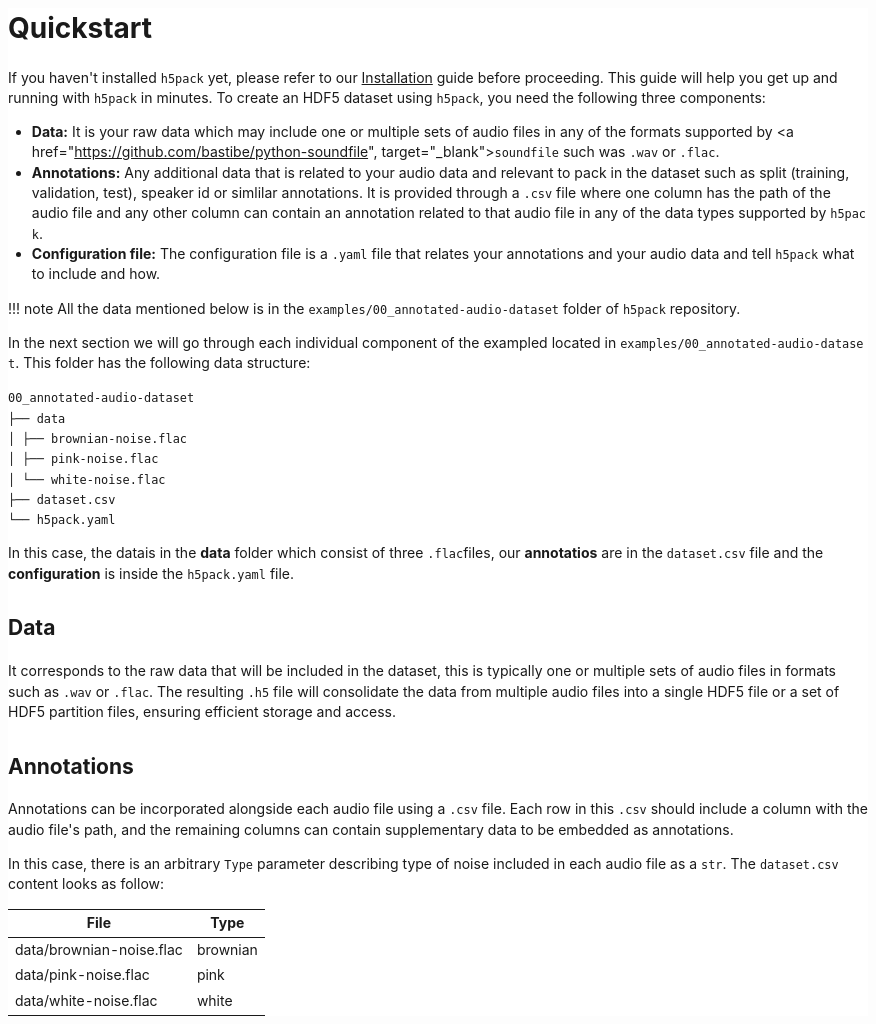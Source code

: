 # Quickstart

If you haven't installed `h5pack` yet, please refer to our [Installation](install.md) guide before proceeding. This guide will help you get up and running with `h5pack` in minutes. To create an HDF5 dataset using `h5pack`, you need the following three components:

- **Data:** It is your raw data which may include one or multiple sets of audio files in any of the formats supported by <a href="https://github.com/bastibe/python-soundfile", target="_blank">`soundfile`</a> such was `.wav` or `.flac`.
- **Annotations:** Any additional data that is related to your audio data and relevant to pack in the dataset such as split (training, validation, test), speaker id or simlilar annotations. It is provided through a `.csv` file where one column has the path of the audio file and any other column can contain an annotation related to that audio file in any of the data types supported by `h5pack`.
- **Configuration file:** The configuration file is a `.yaml` file that relates your annotations and your audio data and tell `h5pack` what to include and how.

!!! note
    All the data mentioned below is in the `examples/00_annotated-audio-dataset` folder of `h5pack` repository.

In the next section we will go through each individual component of the exampled
located in `examples/00_annotated-audio-dataset`. This folder has the following data structure:

```bash title="examples/00_annotated-audio-dataset"
00_annotated-audio-dataset
├── data
│ ├── brownian-noise.flac
│ ├── pink-noise.flac
│ └── white-noise.flac
├── dataset.csv
└── h5pack.yaml
```

In this case, the datais in the **data** folder which consist of three `.flac`files, our **annotatios** are in the `dataset.csv` file and the **configuration** is inside the `h5pack.yaml` file.

## Data
It corresponds to the raw data that will be included in the dataset, this is typically
one or multiple sets of audio files in formats such as `.wav` or `.flac`. The resulting
`.h5` file will consolidate the data from multiple audio files into a single HDF5 file or a set of HDF5 partition files, ensuring efficient storage and access.

## Annotations
Annotations can be incorporated alongside each audio file using a `.csv` file. Each row in this `.csv` should include a column with the audio file's path, and the remaining columns can contain supplementary data to be embedded as annotations.

In this case, there is an arbitrary `Type` parameter describing type of noise included
in each audio file as a `str`. The `dataset.csv` content looks as follow:

| File                      | Type      |
|---------------------------|-----------|
| data/brownian-noise.flac  | brownian  |
| data/pink-noise.flac      | pink      |
| data/white-noise.flac     | white     |
